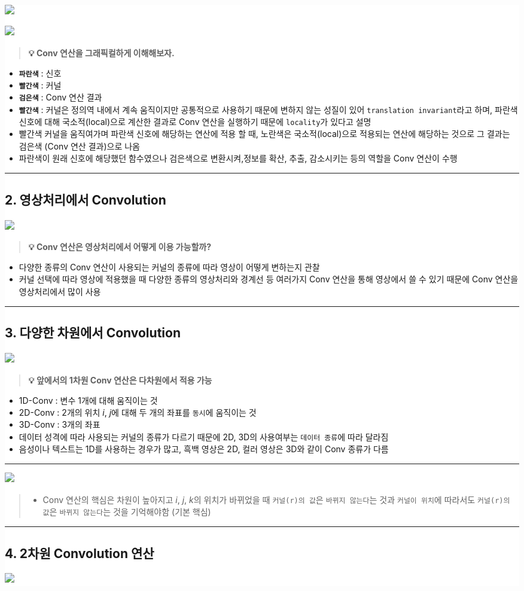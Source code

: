 
![](https://velog.velcdn.com/images/leejy1373/post/37fc8db0-b065-4d77-9b4c-82700f55bec2/image.png)

![](https://velog.velcdn.com/images/leejy1373/post/d685abba-8754-4ddf-93c1-ef724bcb76d2/image.png)



> **💡 Conv 연산을 그래픽컬하게 이해해보자.**
- **`파란색`** : 신호
- **`빨간색`** : 커널
- **`검은색`** : Conv 연산 결과
- **`빨간색`** : 커널은 정의역 내에서 계속 움직이지만 공통적으로 사용하기 때문에 변하지 않는 성질이 있어 `translation invariant`라고 하며, 파란색 신호에 대해 국소적(local)으로 계산한 결과로 Conv 연산을 실행하기 때문에 `locality`가 있다고 설명
- 빨간색 커널을 움직여가며 파란색 신호에 해당하는 연산에 적용 할 때, 노란색은 국소적(local)으로 적용되는 연산에 해당하는 것으로 그 결과는 검은색 (Conv 연산 결과)으로 나옴
- 파란색이 원래 신호에 해당했던 함수였으나 검은색으로 변환시켜,정보를 확산, 추출, 감소시키는 등의 역할을 Conv 연산이 수행

---

## 2. 영상처리에서 Convolution

![](https://velog.velcdn.com/images/leejy1373/post/d9a425f6-1449-4c34-b285-64cdc6b4a78a/image.png)


> **💡 Conv 연산은 영상처리에서 어떻게 이용 가능할까?**
- 다양한 종류의 Conv 연산이 사용되는 커널의 종류에 따라 영상이 어떻게 변하는지 관찰
- 커널 선택에 따라 영상에 적용했을 때 다양한 종류의 영상처리와 경계선 등 여러가지 Conv 연산을 통해 영상에서 쓸 수 있기 때문에 Conv 연산을 영상처리에서 많이 사용

---

## 3. 다양한 차원에서 Convolution

![](https://velog.velcdn.com/images/leejy1373/post/1c4b884d-0592-4a76-a1b9-5df21585af71/image.png)


>**💡 앞에서의 1차원 Conv 연산은 다차원에서 적용 가능**
  - 1D-Conv : 변수 1개에 대해 움직이는 것
  - 2D-Conv : 2개의 위치 $i$, $j$에 대해 두 개의 좌표를 `동시`에 움직이는 것
  - 3D-Conv : 3개의 좌표
- 데이터 성격에 따라 사용되는 커널의 종류가 다르기 때문에 2D, 3D의 사용여부는 `데이터 종류`에 따라 달라짐
- 음성이나 텍스트는 1D를 사용하는 경우가 많고, 흑백 영상은 2D, 컬러 영상은 3D와 같이 Conv 종류가 다름

---

![](https://velog.velcdn.com/images/leejy1373/post/18e32b81-3648-4473-8ebc-9959dce54433/image.png)

>- Conv 연산의 핵심은 차원이 높아지고 $i$, $j$, $k$의 위치가 바뀌었을 때 `커널(r)의 값`은 `바뀌지 않는다`는 것과 `커널이 위치`에 따라서도 `커널(r)의 값`은 `바뀌지 않는다`는 것을 기억해야함 (기본 핵심)

---

## 4. 2차원 Convolution 연산
![](https://velog.velcdn.com/images/leejy1373/post/b0fe1f2c-bb83-46dd-8f13-bd67480d239f/image.png)
